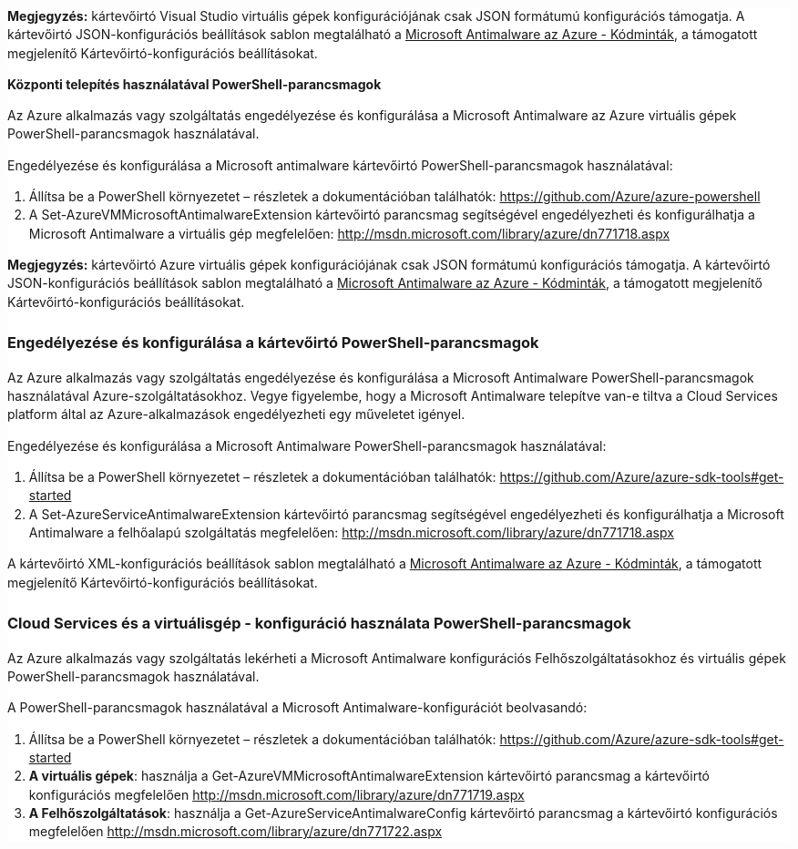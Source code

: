 
**Megjegyzés:** kártevőirtó Visual Studio virtuális gépek konfigurációjának csak JSON formátumú konfigurációs támogatja. A kártevőirtó JSON-konfigurációs beállítások sablon megtalálható a [Microsoft Antimalware az Azure - Kódminták](http://aka.ms/amazsamples "Microsoft Antimalware az Azure - Kódminták"), a támogatott megjelenítő Kártevőirtó-konfigurációs beállításokat.

**Központi telepítés használatával PowerShell-parancsmagok**

Az Azure alkalmazás vagy szolgáltatás engedélyezése és konfigurálása a Microsoft Antimalware az Azure virtuális gépek PowerShell-parancsmagok használatával.

Engedélyezése és konfigurálása a Microsoft antimalware kártevőirtó PowerShell-parancsmagok használatával:

1. Állítsa be a PowerShell környezetet – részletek a dokumentációban találhatók: <https://github.com/Azure/azure-powershell>
2. A Set-AzureVMMicrosoftAntimalwareExtension kártevőirtó parancsmag segítségével engedélyezheti és konfigurálhatja a Microsoft Antimalware a virtuális gép megfelelően: <http://msdn.microsoft.com/library/azure/dn771718.aspx>

**Megjegyzés:** kártevőirtó Azure virtuális gépek konfigurációjának csak JSON formátumú konfigurációs támogatja. A kártevőirtó JSON-konfigurációs beállítások sablon megtalálható a [Microsoft Antimalware az Azure - Kódminták](http://aka.ms/amazsamples "Microsoft Antimalware az Azure - Kódminták"), a támogatott megjelenítő Kártevőirtó-konfigurációs beállításokat.

### <a name="enable-and-configure-antimalware-using-powershell-cmdlets"></a>Engedélyezése és konfigurálása a kártevőirtó PowerShell-parancsmagok
Az Azure alkalmazás vagy szolgáltatás engedélyezése és konfigurálása a Microsoft Antimalware PowerShell-parancsmagok használatával Azure-szolgáltatásokhoz. Vegye figyelembe, hogy a Microsoft Antimalware telepítve van-e tiltva a Cloud Services platform által az Azure-alkalmazások engedélyezheti egy műveletet igényel.

Engedélyezése és konfigurálása a Microsoft Antimalware PowerShell-parancsmagok használatával:

1. Állítsa be a PowerShell környezetet – részletek a dokumentációban találhatók: <https://github.com/Azure/azure-sdk-tools#get-started>
2. A Set-AzureServiceAntimalwareExtension kártevőirtó parancsmag segítségével engedélyezheti és konfigurálhatja a Microsoft Antimalware a felhőalapú szolgáltatás megfelelően: <http://msdn.microsoft.com/library/azure/dn771718.aspx>

A kártevőirtó XML-konfigurációs beállítások sablon megtalálható a [Microsoft Antimalware az Azure - Kódminták](http://aka.ms/amazsamples "Microsoft Antimalware az Azure - Kódminták"), a támogatott megjelenítő Kártevőirtó-konfigurációs beállításokat.

### <a name="cloud-services-and-virtual-machines---configuration-using-powershell-cmdlets"></a>Cloud Services és a virtuálisgép - konfiguráció használata PowerShell-parancsmagok
Az Azure alkalmazás vagy szolgáltatás lekérheti a Microsoft Antimalware konfigurációs Felhőszolgáltatásokhoz és virtuális gépek PowerShell-parancsmagok használatával.

A PowerShell-parancsmagok használatával a Microsoft Antimalware-konfigurációt beolvasandó:

1. Állítsa be a PowerShell környezetet – részletek a dokumentációban találhatók: <https://github.com/Azure/azure-sdk-tools#get-started>
2. **A virtuális gépek**: használja a Get-AzureVMMicrosoftAntimalwareExtension kártevőirtó parancsmag a kártevőirtó konfigurációs megfelelően <http://msdn.microsoft.com/library/azure/dn771719.aspx>
3. **A Felhőszolgáltatások**: használja a Get-AzureServiceAntimalwareConfig kártevőirtó parancsmag a kártevőirtó konfigurációs megfelelően <http://msdn.microsoft.com/library/azure/dn771722.aspx>
